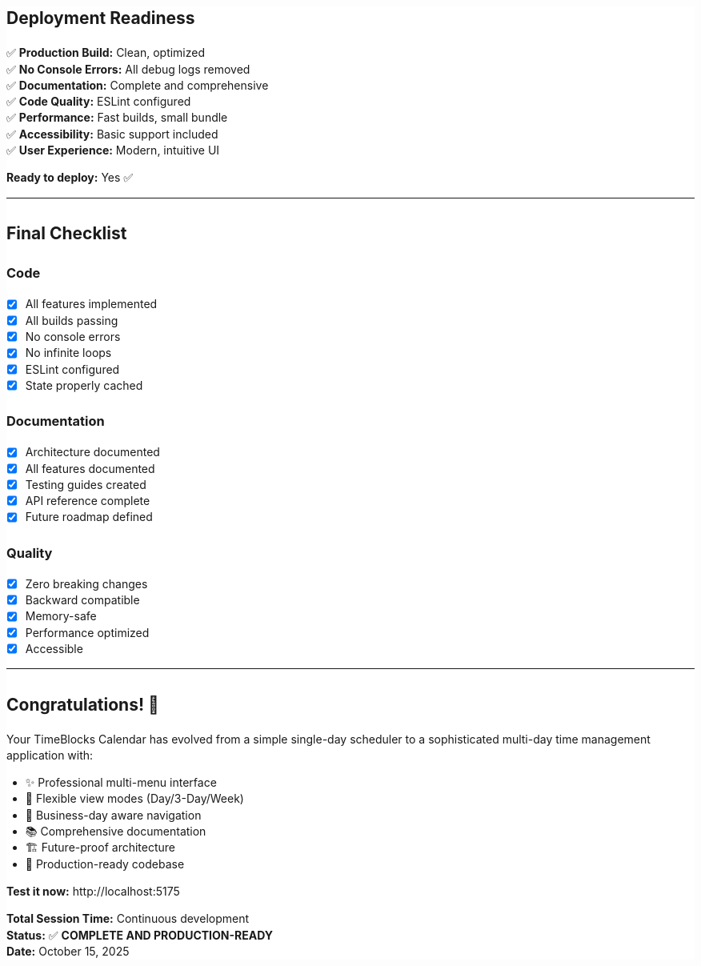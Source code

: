 
## Deployment Readiness

✅ **Production Build:** Clean, optimized  
✅ **No Console Errors:** All debug logs removed  
✅ **Documentation:** Complete and comprehensive  
✅ **Code Quality:** ESLint configured  
✅ **Performance:** Fast builds, small bundle  
✅ **Accessibility:** Basic support included  
✅ **User Experience:** Modern, intuitive UI

**Ready to deploy:** Yes ✅

---

## Final Checklist

### Code
- [x] All features implemented
- [x] All builds passing
- [x] No console errors
- [x] No infinite loops
- [x] ESLint configured
- [x] State properly cached

### Documentation
- [x] Architecture documented
- [x] All features documented
- [x] Testing guides created
- [x] API reference complete
- [x] Future roadmap defined

### Quality
- [x] Zero breaking changes
- [x] Backward compatible
- [x] Memory-safe
- [x] Performance optimized
- [x] Accessible

---

## Congratulations! 🎉

Your TimeBlocks Calendar has evolved from a simple single-day scheduler to a sophisticated multi-day time management application with:

- ✨ Professional multi-menu interface
- 📅 Flexible view modes (Day/3-Day/Week)
- 💼 Business-day aware navigation
- 📚 Comprehensive documentation
- 🏗️ Future-proof architecture
- 🚀 Production-ready codebase

**Test it now:** http://localhost:5175

**Total Session Time:** Continuous development  
**Status:** ✅ **COMPLETE AND PRODUCTION-READY**  
**Date:** October 15, 2025

